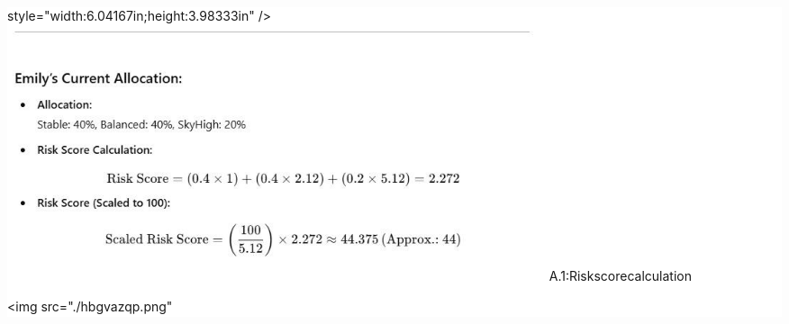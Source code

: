 style="width:6.04167in;height:3.98333in" /><img src="./rqaogfwx.png"
style="width:6.26805in;height:2.95694in" />A.1:Riskscorecalculation

<img src="./hbgvazqp.png"